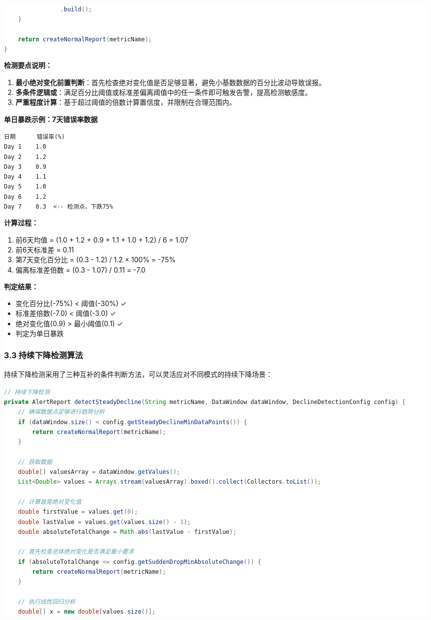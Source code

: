 ```java
                .build();
    }
    
    return createNormalReport(metricName);
}
```

**检测要点说明：**

1. **最小绝对变化前置判断**：首先检查绝对变化值是否足够显著，避免小基数数据的百分比波动导致误报。
2. **多条件逻辑或**：满足百分比阈值或标准差偏离阈值中的任一条件即可触发告警，提高检测敏感度。
3. **严重程度计算**：基于超过阈值的倍数计算置信度，并限制在合理范围内。

**单日暴跌示例：7天错误率数据**
```
日期      错误率(%)
Day 1    1.0
Day 2    1.2
Day 3    0.9
Day 4    1.1
Day 5    1.0
Day 6    1.2
Day 7    0.3  <-- 检测点，下跌75%
```

**计算过程：**
1. 前6天均值 = (1.0 + 1.2 + 0.9 + 1.1 + 1.0 + 1.2) / 6 = 1.07
2. 前6天标准差 = 0.11
3. 第7天变化百分比 = (0.3 - 1.2) / 1.2 × 100% = -75%
4. 偏离标准差倍数 = (0.3 - 1.07) / 0.11 = -7.0

**判定结果：**
- 变化百分比(-75%) < 阈值(-30%) ✓
- 标准差倍数(-7.0) < 阈值(-3.0) ✓
- 绝对变化值(0.9) > 最小阈值(0.1) ✓
- 判定为单日暴跌

### 3.3 持续下降检测算法

持续下降检测采用了三种互补的条件判断方法，可以灵活应对不同模式的持续下降场景：

```java
// 持续下降检测
private AlertReport detectSteadyDecline(String metricName, DataWindow dataWindow, DeclineDetectionConfig config) {
    // 确保数据点足够进行趋势分析
    if (dataWindow.size() < config.getSteadyDeclineMinDataPoints()) {
        return createNormalReport(metricName);
    }
    
    // 获取数据
    double[] valuesArray = dataWindow.getValues();
    List<Double> values = Arrays.stream(valuesArray).boxed().collect(Collectors.toList());
    
    // 计算首尾绝对变化值
    double firstValue = values.get(0);
    double lastValue = values.get(values.size() - 1);
    double absoluteTotalChange = Math.abs(lastValue - firstValue);
    
    // 首先检查总体绝对变化是否满足最小要求
    if (absoluteTotalChange <= config.getSuddenDropMinAbsoluteChange()) {
        return createNormalReport(metricName);
    }
    
    // 执行线性回归分析
    double[] x = new double[values.size()];
```